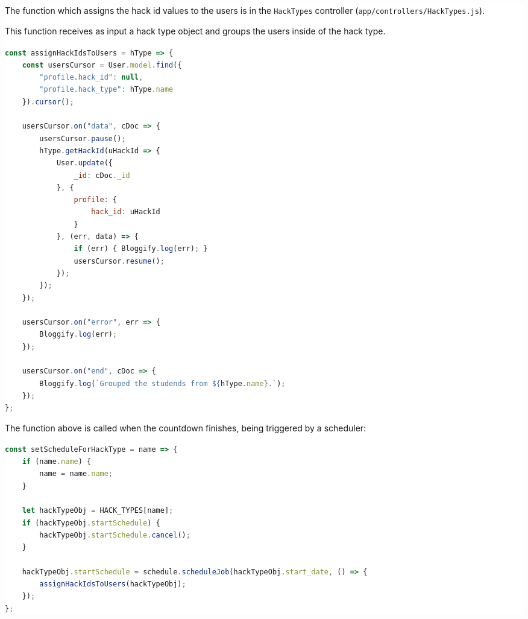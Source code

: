 The function which assigns the hack id values to the users is in the `HackTypes` controller (`app/controllers/HackTypes.js`).

This function receives as input a hack type object and groups the users inside of the hack type.

```js
const assignHackIdsToUsers = hType => {
    const usersCursor = User.model.find({
        "profile.hack_id": null,
        "profile.hack_type": hType.name
    }).cursor();

    usersCursor.on("data", cDoc => {
        usersCursor.pause();
        hType.getHackId(uHackId => {
            User.update({
                _id: cDoc._id
            }, {
                profile: {
                    hack_id: uHackId
                }
            }, (err, data) => {
                if (err) { Bloggify.log(err); }
                usersCursor.resume();
            });
        });
    });

    usersCursor.on("error", err => {
        Bloggify.log(err);
    });

    usersCursor.on("end", cDoc => {
        Bloggify.log(`Grouped the studends from ${hType.name}.`);
    });
};
```

The function above is called when the countdown finishes, being triggered by a
scheduler:

```js
const setScheduleForHackType = name => {
    if (name.name) {
        name = name.name;
    }

    let hackTypeObj = HACK_TYPES[name];
    if (hackTypeObj.startSchedule) {
        hackTypeObj.startSchedule.cancel();
    }

    hackTypeObj.startSchedule = schedule.scheduleJob(hackTypeObj.start_date, () => {
        assignHackIdsToUsers(hackTypeObj);
    });
};
```
